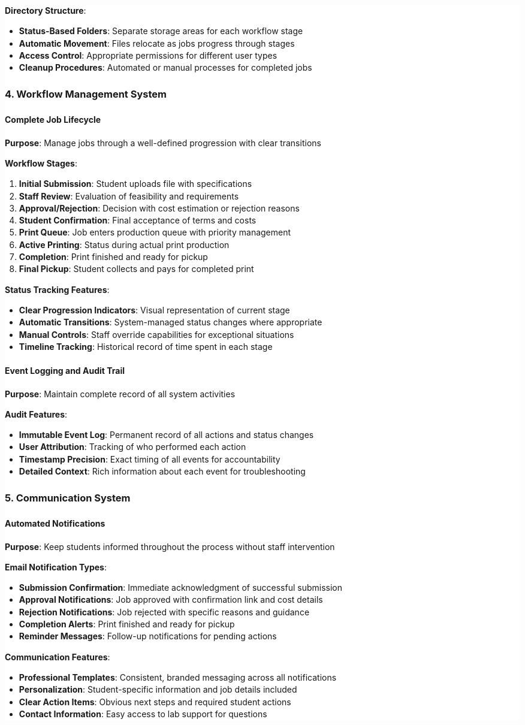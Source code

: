 **Directory Structure**:
- **Status-Based Folders**: Separate storage areas for each workflow stage
- **Automatic Movement**: Files relocate as jobs progress through stages
- **Access Control**: Appropriate permissions for different user types
- **Cleanup Procedures**: Automated or manual processes for completed jobs

### 4. Workflow Management System

#### Complete Job Lifecycle
**Purpose**: Manage jobs through a well-defined progression with clear transitions

**Workflow Stages**:
1. **Initial Submission**: Student uploads file with specifications
2. **Staff Review**: Evaluation of feasibility and requirements
3. **Approval/Rejection**: Decision with cost estimation or rejection reasons
4. **Student Confirmation**: Final acceptance of terms and costs
5. **Print Queue**: Job enters production queue with priority management
6. **Active Printing**: Status during actual print production
7. **Completion**: Print finished and ready for pickup
8. **Final Pickup**: Student collects and pays for completed print

**Status Tracking Features**:
- **Clear Progression Indicators**: Visual representation of current stage
- **Automatic Transitions**: System-managed status changes where appropriate
- **Manual Controls**: Staff override capabilities for exceptional situations
- **Timeline Tracking**: Historical record of time spent in each stage

#### Event Logging and Audit Trail
**Purpose**: Maintain complete record of all system activities

**Audit Features**:
- **Immutable Event Log**: Permanent record of all actions and status changes
- **User Attribution**: Tracking of who performed each action
- **Timestamp Precision**: Exact timing of all events for accountability
- **Detailed Context**: Rich information about each event for troubleshooting

### 5. Communication System

#### Automated Notifications
**Purpose**: Keep students informed throughout the process without staff intervention

**Email Notification Types**:
- **Submission Confirmation**: Immediate acknowledgment of successful submission
- **Approval Notifications**: Job approved with confirmation link and cost details
- **Rejection Notifications**: Job rejected with specific reasons and guidance
- **Completion Alerts**: Print finished and ready for pickup
- **Reminder Messages**: Follow-up notifications for pending actions

**Communication Features**:
- **Professional Templates**: Consistent, branded messaging across all notifications
- **Personalization**: Student-specific information and job details included
- **Clear Action Items**: Obvious next steps and required student actions
- **Contact Information**: Easy access to lab support for questions
